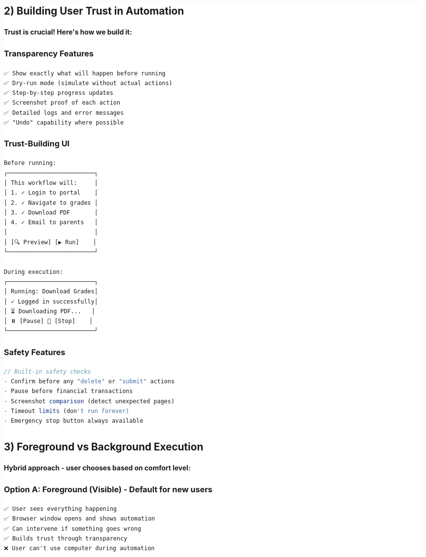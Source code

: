 ## 2) Building User Trust in Automation

**Trust is crucial! Here's how we build it:**

### Transparency Features
```
✅ Show exactly what will happen before running
✅ Dry-run mode (simulate without actual actions)
✅ Step-by-step progress updates
✅ Screenshot proof of each action
✅ Detailed logs and error messages
✅ "Undo" capability where possible
```

### Trust-Building UI
```
Before running:
┌─────────────────────────┐
│ This workflow will:     │
│ 1. ✓ Login to portal    │
│ 2. ✓ Navigate to grades │
│ 3. ✓ Download PDF       │
│ 4. ✓ Email to parents   │
│                         │
│ [🔍 Preview] [▶️ Run]    │
└─────────────────────────┘

During execution:
┌─────────────────────────┐
│ Running: Download Grades│
│ ✓ Logged in successfully│
│ ⏳ Downloading PDF...   │
│ ⏸️ [Pause] 🛑 [Stop]    │
└─────────────────────────┘
```

### Safety Features
```javascript
// Built-in safety checks
- Confirm before any "delete" or "submit" actions
- Pause before financial transactions
- Screenshot comparison (detect unexpected pages)
- Timeout limits (don't run forever)
- Emergency stop button always available
```

## 3) Foreground vs Background Execution

**Hybrid approach - user chooses based on comfort level:**

### Option A: Foreground (Visible) - Default for new users
```
✅ User sees everything happening
✅ Browser window opens and shows automation
✅ Can intervene if something goes wrong
✅ Builds trust through transparency
❌ User can't use computer during automation
```
